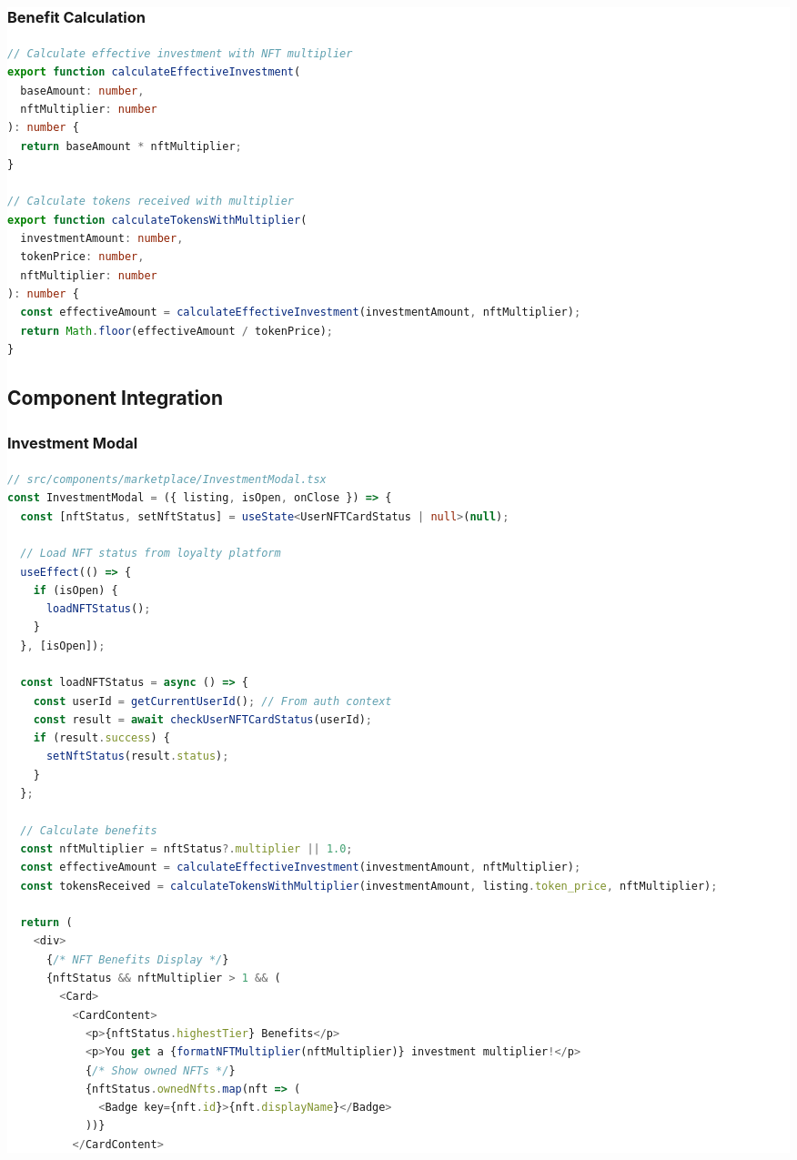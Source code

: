 ### Benefit Calculation
```typescript
// Calculate effective investment with NFT multiplier
export function calculateEffectiveInvestment(
  baseAmount: number,
  nftMultiplier: number
): number {
  return baseAmount * nftMultiplier;
}

// Calculate tokens received with multiplier
export function calculateTokensWithMultiplier(
  investmentAmount: number,
  tokenPrice: number,
  nftMultiplier: number
): number {
  const effectiveAmount = calculateEffectiveInvestment(investmentAmount, nftMultiplier);
  return Math.floor(effectiveAmount / tokenPrice);
}
```

## Component Integration

### Investment Modal
```typescript
// src/components/marketplace/InvestmentModal.tsx
const InvestmentModal = ({ listing, isOpen, onClose }) => {
  const [nftStatus, setNftStatus] = useState<UserNFTCardStatus | null>(null);
  
  // Load NFT status from loyalty platform
  useEffect(() => {
    if (isOpen) {
      loadNFTStatus();
    }
  }, [isOpen]);

  const loadNFTStatus = async () => {
    const userId = getCurrentUserId(); // From auth context
    const result = await checkUserNFTCardStatus(userId);
    if (result.success) {
      setNftStatus(result.status);
    }
  };

  // Calculate benefits
  const nftMultiplier = nftStatus?.multiplier || 1.0;
  const effectiveAmount = calculateEffectiveInvestment(investmentAmount, nftMultiplier);
  const tokensReceived = calculateTokensWithMultiplier(investmentAmount, listing.token_price, nftMultiplier);

  return (
    <div>
      {/* NFT Benefits Display */}
      {nftStatus && nftMultiplier > 1 && (
        <Card>
          <CardContent>
            <p>{nftStatus.highestTier} Benefits</p>
            <p>You get a {formatNFTMultiplier(nftMultiplier)} investment multiplier!</p>
            {/* Show owned NFTs */}
            {nftStatus.ownedNfts.map(nft => (
              <Badge key={nft.id}>{nft.displayName}</Badge>
            ))}
          </CardContent>
```